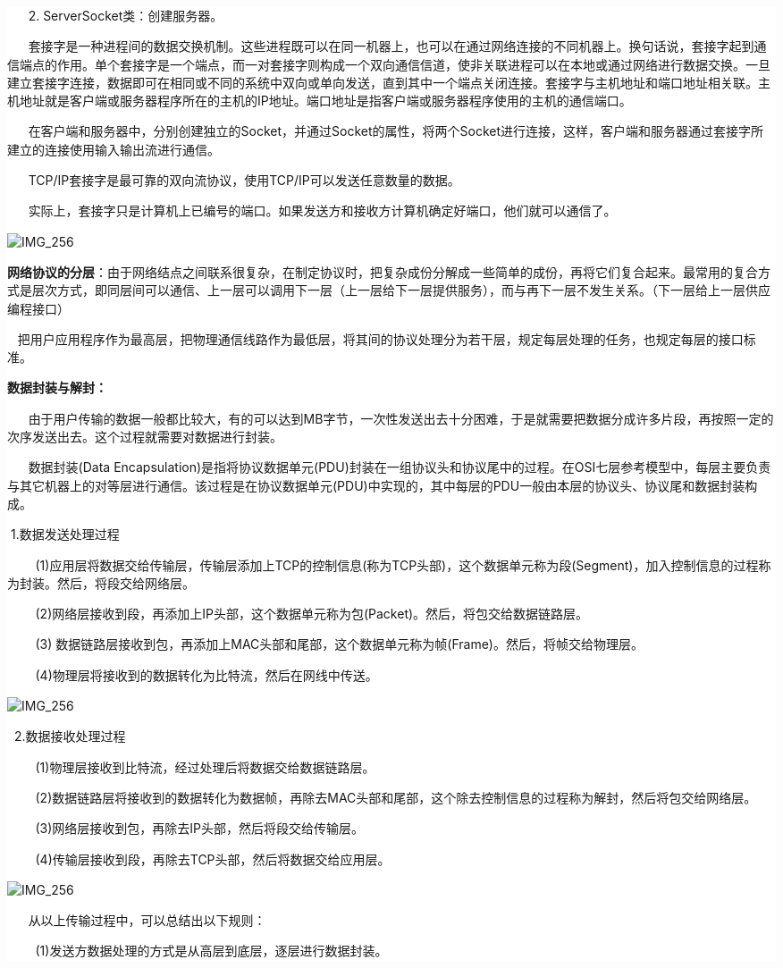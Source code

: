       2. ServerSocket类：创建服务器。

   
  套接字是一种进程间的数据交换机制。这些进程既可以在同一机器上，也可以在通过网络连接的不同机器上。换句话说，套接字起到通信端点的作用。单个套接字是一个端点，而一对套接字则构成一个双向通信信道，使非关联进程可以在本地或通过网络进行数据交换。一旦建立套接字连接，数据即可在相同或不同的系统中双向或单向发送，直到其中一个端点关闭连接。套接字与主机地址和端口地址相关联。主机地址就是客户端或服务器程序所在的主机的IP地址。端口地址是指客户端或服务器程序使用的主机的通信端口。

   
  在客户端和服务器中，分别创建独立的Socket，并通过Socket的属性，将两个Socket进行连接，这样，客户端和服务器通过套接字所建立的连接使用输入输出流进行通信。

      TCP/IP套接字是最可靠的双向流协议，使用TCP/IP可以发送任意数量的数据。

   
  实际上，套接字只是计算机上已编号的端口。如果发送方和接收方计算机确定好端口，他们就可以通信了。

![IMG_256](media/f3a4a756912ef03f7a36288340863bb7.png)

**网络协议的分层**：由于网络结点之间联系很复杂，在制定协议时，把复杂成份分解成一些简单的成份，再将它们复合起来。最常用的复合方式是层次方式，即同层间可以通信、上一层可以调用下一层（上一层给下一层提供服务），而与再下一层不发生关系。（下一层给上一层供应编程接口）

 
 把用户应用程序作为最高层，把物理通信线路作为最低层，将其间的协议处理分为若干层，规定每层处理的任务，也规定每层的接口标准。

**数据封装与解封：**

     
由于用户传输的数据一般都比较大，有的可以达到MB字节，一次性发送出去十分困难，于是就需要把数据分成许多片段，再按照一定的次序发送出去。这个过程就需要对数据进行封装。

      数据封装(Data
Encapsulation)是指将协议数据单元(PDU)封装在一组协议头和协议尾中的过程。在OSI七层参考模型中，每层主要负责与其它机器上的对等层进行通信。该过程是在协议数据单元(PDU)中实现的，其中每层的PDU一般由本层的协议头、协议尾和数据封装构成。

 1.数据发送处理过程

   
    (1)应用层将数据交给传输层，传输层添加上TCP的控制信息(称为TCP头部)，这个数据单元称为段(Segment)，加入控制信息的过程称为封装。然后，将段交给网络层。

     
  (2)网络层接收到段，再添加上IP头部，这个数据单元称为包(Packet)。然后，将包交给数据链路层。

        (3)
数据链路层接收到包，再添加上MAC头部和尾部，这个数据单元称为帧(Frame)。然后，将帧交给物理层。

        (4)物理层将接收到的数据转化为比特流，然后在网线中传送。

![IMG_256](media/a28e1a4c44885e92198051e8b7b85bf9.png)

  2.数据接收处理过程

        (1)物理层接收到比特流，经过处理后将数据交给数据链路层。

     
  (2)数据链路层将接收到的数据转化为数据帧，再除去MAC头部和尾部，这个除去控制信息的过程称为解封，然后将包交给网络层。

        (3)网络层接收到包，再除去IP头部，然后将段交给传输层。

        (4)传输层接收到段，再除去TCP头部，然后将数据交给应用层。

![IMG_256](media/3c239d3845dd1562d7f3a3ce5c8d9080.png)

      从以上传输过程中，可以总结出以下规则：

        (1)发送方数据处理的方式是从高层到底层，逐层进行数据封装。
